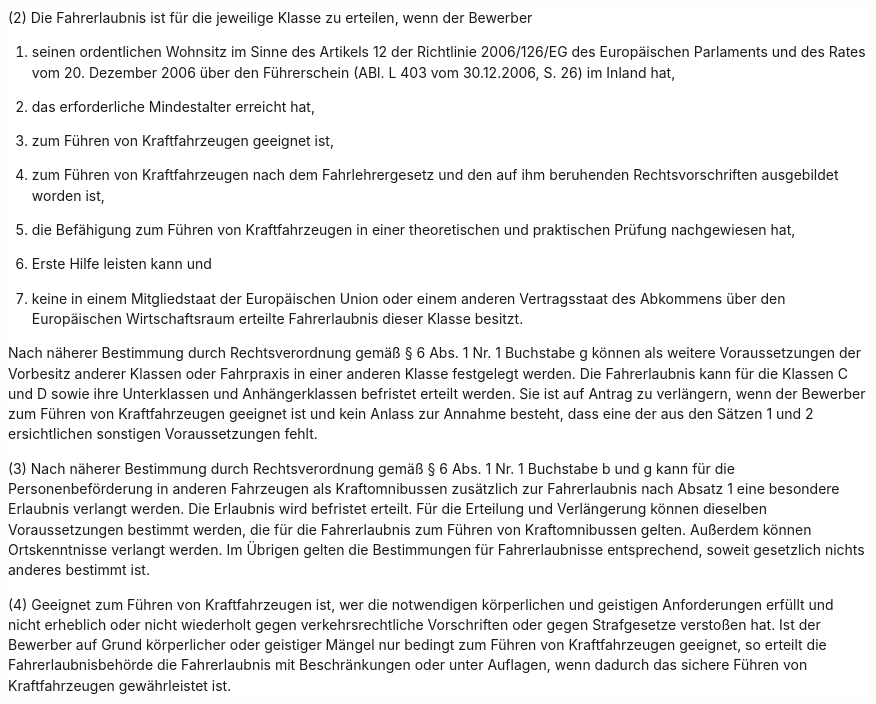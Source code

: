 (2) Die Fahrerlaubnis ist für die jeweilige Klasse zu erteilen, wenn
der Bewerber

1.  seinen ordentlichen Wohnsitz im Sinne des Artikels 12 der Richtlinie
    2006/126/EG des Europäischen Parlaments und des Rates vom 20. Dezember
    2006 über den Führerschein (ABl. L 403 vom 30.12.2006, S. 26) im
    Inland hat,


2.  das erforderliche Mindestalter erreicht hat,


3.  zum Führen von Kraftfahrzeugen geeignet ist,


4.  zum Führen von Kraftfahrzeugen nach dem Fahrlehrergesetz und den auf
    ihm beruhenden Rechtsvorschriften ausgebildet worden ist,


5.  die Befähigung zum Führen von Kraftfahrzeugen in einer theoretischen
    und praktischen Prüfung nachgewiesen hat,


6.  Erste Hilfe leisten kann und


7.  keine in einem Mitgliedstaat der Europäischen Union oder einem anderen
    Vertragsstaat des Abkommens über den Europäischen Wirtschaftsraum
    erteilte Fahrerlaubnis dieser Klasse besitzt.



Nach näherer Bestimmung durch Rechtsverordnung gemäß § 6 Abs. 1 Nr. 1
Buchstabe g können als weitere Voraussetzungen der Vorbesitz anderer
Klassen oder Fahrpraxis in einer anderen Klasse festgelegt werden. Die
Fahrerlaubnis kann für die Klassen C und D sowie ihre Unterklassen und
Anhängerklassen befristet erteilt werden. Sie ist auf Antrag zu
verlängern, wenn der Bewerber zum Führen von Kraftfahrzeugen geeignet
ist und kein Anlass zur Annahme besteht, dass eine der aus den Sätzen
1 und 2 ersichtlichen sonstigen Voraussetzungen fehlt.

(3) Nach näherer Bestimmung durch Rechtsverordnung gemäß § 6 Abs. 1
Nr. 1 Buchstabe b und g kann für die Personenbeförderung in anderen
Fahrzeugen als Kraftomnibussen zusätzlich zur Fahrerlaubnis nach
Absatz 1 eine besondere Erlaubnis verlangt werden. Die Erlaubnis wird
befristet erteilt. Für die Erteilung und Verlängerung können dieselben
Voraussetzungen bestimmt werden, die für die Fahrerlaubnis zum Führen
von Kraftomnibussen gelten. Außerdem können Ortskenntnisse verlangt
werden. Im Übrigen gelten die Bestimmungen für Fahrerlaubnisse
entsprechend, soweit gesetzlich nichts anderes bestimmt ist.

(4) Geeignet zum Führen von Kraftfahrzeugen ist, wer die notwendigen
körperlichen und geistigen Anforderungen erfüllt und nicht erheblich
oder nicht wiederholt gegen verkehrsrechtliche Vorschriften oder gegen
Strafgesetze verstoßen hat. Ist der Bewerber auf Grund körperlicher
oder geistiger Mängel nur bedingt zum Führen von Kraftfahrzeugen
geeignet, so erteilt die Fahrerlaubnisbehörde die Fahrerlaubnis mit
Beschränkungen oder unter Auflagen, wenn dadurch das sichere Führen
von Kraftfahrzeugen gewährleistet ist.
